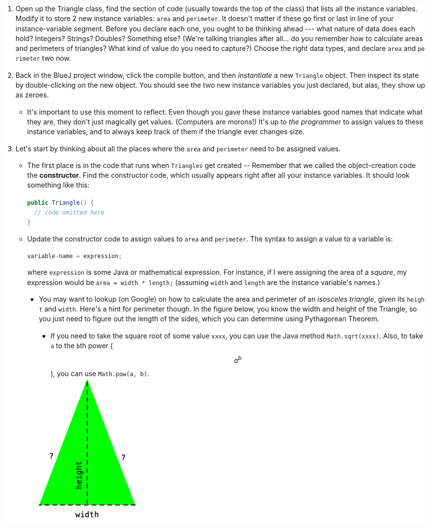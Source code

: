 
1. Open up the Triangle class, find the section of code (usually towards the top of the class) that lists all the instance variables. Modify it to store 2 new instance variables: `area` and `perimeter`. It doesn't matter if these go first or last in line of your instance-variable segment. Before you declare each one, you ought to be thinking ahead --- what nature of data does each hold? Integers? Strings? Doubles? Something else? (We're talking triangles after all... do you remember how to calculate areas and perimeters of triangles? What kind of value do you need to capture?) Choose the right data types, and declare `area` and `perimeter` two now.

2. Back in the BlueJ project window, click the compile button, and then *instantiate* a new `Triangle` object. Then inspect its state by double-clicking on the new object. You should see the two new instance variables you just declared, but alas, they show up as zeroes.

    - It's important to use this moment to reflect. Even though you gave these instance variables good names that indicate what they are, they don't just magically get values. (Computers are morons!) It's up to *the programmer* to assign values to these instance variables, and to always keep track of them if the triangle ever changes size.

3. Let's start by thinking about all the places where the `area` and `perimeter` need to be assigned values.

    - The first place is in the code that runs when `Triangles` get created -- Remember that we called the object-creation code the **constructor**. Find the constructor code, which usually appears right after all your instance variables. It should look something like this:

      ```java
      public Triangle() {
        // code omitted here
      }
      ```

    - Update the constructor code to assign values to `area` and `perimeter`. The syntax to assign a value to a variable is:

        ```java
        variable-name = expression;
        ```
        where `expression` is some Java or mathematical expression. For instance, if I were assigning the area of a *square*, my expression would be `area = width * length;` (assuming `width` and `length` are the instance variable's names.)

      - You may want to lookup (on Google) on how to calculate the area and perimeter of an *isosceles triangle*, given its `height` and `width`. Here's a hint for perimeter though. In the figure below, you know the width and height of the Triangle, so you just need to figure out the length of the sides, which you can determine using Pythagorean Theorem.

          - If you need to take the square root of some value `xxxx`, you can use the Java method `Math.sqrt(xxxx)`. Also, to take `a` to the `b`th power ($$a^b$$), you can use `Math.pow(a, b)`. 

        <img src="figures/lab2_fig1.png"/>
